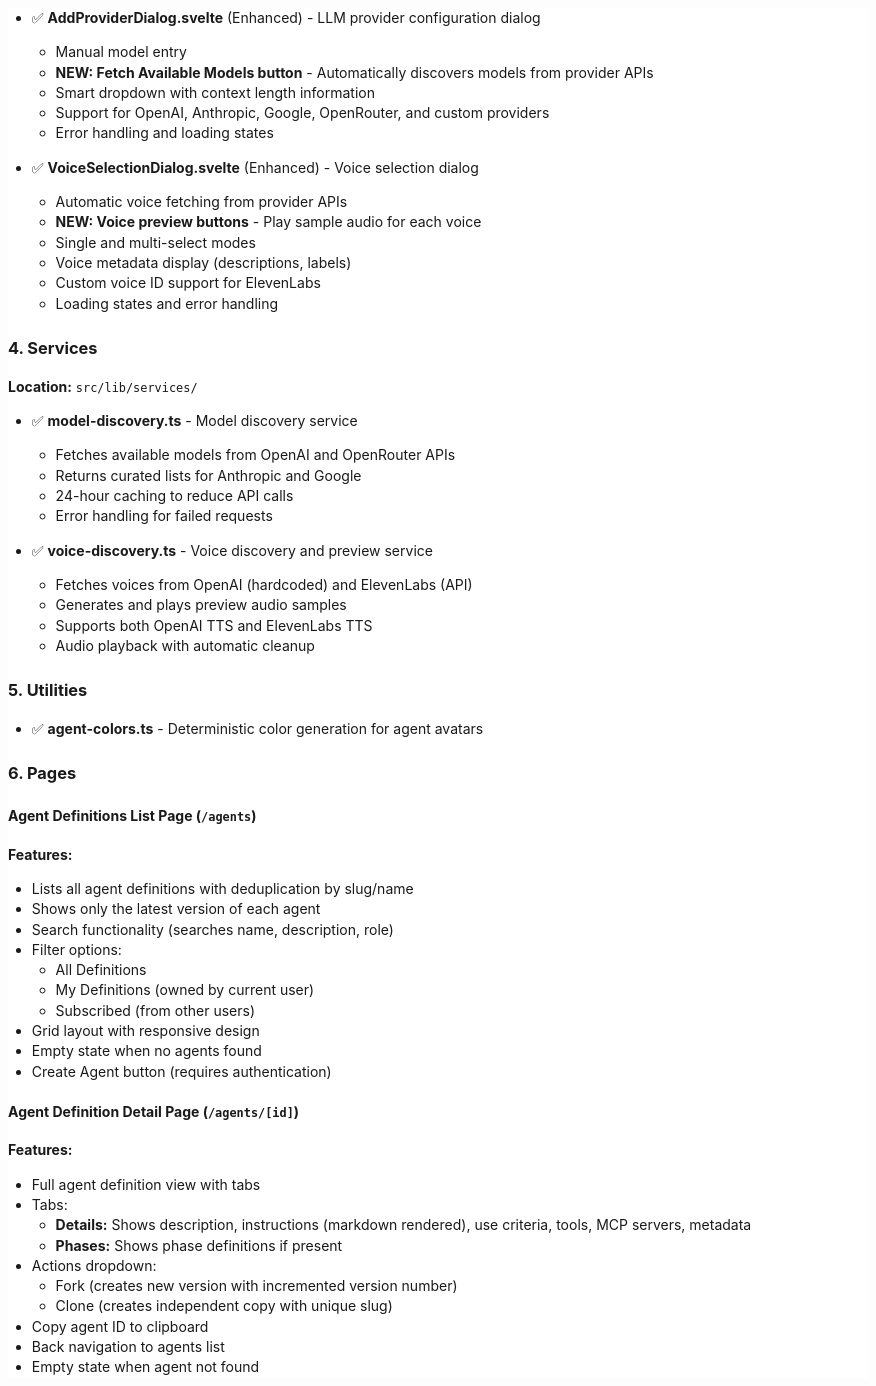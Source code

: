 - ✅ **AddProviderDialog.svelte** (Enhanced) - LLM provider configuration dialog
  - Manual model entry
  - **NEW: Fetch Available Models button** - Automatically discovers models from provider APIs
  - Smart dropdown with context length information
  - Support for OpenAI, Anthropic, Google, OpenRouter, and custom providers
  - Error handling and loading states

- ✅ **VoiceSelectionDialog.svelte** (Enhanced) - Voice selection dialog
  - Automatic voice fetching from provider APIs
  - **NEW: Voice preview buttons** - Play sample audio for each voice
  - Single and multi-select modes
  - Voice metadata display (descriptions, labels)
  - Custom voice ID support for ElevenLabs
  - Loading states and error handling

### 4. Services
**Location:** `src/lib/services/`

- ✅ **model-discovery.ts** - Model discovery service
  - Fetches available models from OpenAI and OpenRouter APIs
  - Returns curated lists for Anthropic and Google
  - 24-hour caching to reduce API calls
  - Error handling for failed requests

- ✅ **voice-discovery.ts** - Voice discovery and preview service
  - Fetches voices from OpenAI (hardcoded) and ElevenLabs (API)
  - Generates and plays preview audio samples
  - Supports both OpenAI TTS and ElevenLabs TTS
  - Audio playback with automatic cleanup

### 5. Utilities
- ✅ **agent-colors.ts** - Deterministic color generation for agent avatars

### 6. Pages

#### Agent Definitions List Page (`/agents`)
**Features:**
- Lists all agent definitions with deduplication by slug/name
- Shows only the latest version of each agent
- Search functionality (searches name, description, role)
- Filter options:
  - All Definitions
  - My Definitions (owned by current user)
  - Subscribed (from other users)
- Grid layout with responsive design
- Empty state when no agents found
- Create Agent button (requires authentication)

#### Agent Definition Detail Page (`/agents/[id]`)
**Features:**
- Full agent definition view with tabs
- Tabs:
  - **Details:** Shows description, instructions (markdown rendered), use criteria, tools, MCP servers, metadata
  - **Phases:** Shows phase definitions if present
- Actions dropdown:
  - Fork (creates new version with incremented version number)
  - Clone (creates independent copy with unique slug)
- Copy agent ID to clipboard
- Back navigation to agents list
- Empty state when agent not found
